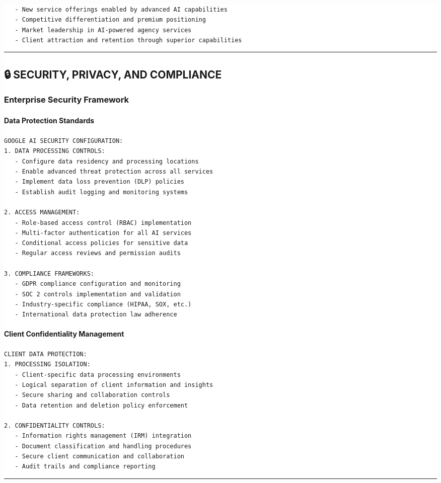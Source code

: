 ```
   - New service offerings enabled by advanced AI capabilities
   - Competitive differentiation and premium positioning
   - Market leadership in AI-powered agency services
   - Client attraction and retention through superior capabilities
```

---

## 🔒 SECURITY, PRIVACY, AND COMPLIANCE

### **Enterprise Security Framework**

#### **Data Protection Standards**
```
GOOGLE AI SECURITY CONFIGURATION:
1. DATA PROCESSING CONTROLS:
   - Configure data residency and processing locations
   - Enable advanced threat protection across all services
   - Implement data loss prevention (DLP) policies
   - Establish audit logging and monitoring systems

2. ACCESS MANAGEMENT:
   - Role-based access control (RBAC) implementation
   - Multi-factor authentication for all AI services
   - Conditional access policies for sensitive data
   - Regular access reviews and permission audits

3. COMPLIANCE FRAMEWORKS:
   - GDPR compliance configuration and monitoring
   - SOC 2 controls implementation and validation
   - Industry-specific compliance (HIPAA, SOX, etc.)
   - International data protection law adherence
```

#### **Client Confidentiality Management**
```
CLIENT DATA PROTECTION:
1. PROCESSING ISOLATION:
   - Client-specific data processing environments
   - Logical separation of client information and insights
   - Secure sharing and collaboration controls
   - Data retention and deletion policy enforcement

2. CONFIDENTIALITY CONTROLS:
   - Information rights management (IRM) integration
   - Document classification and handling procedures
   - Secure client communication and collaboration
   - Audit trails and compliance reporting
```

---
